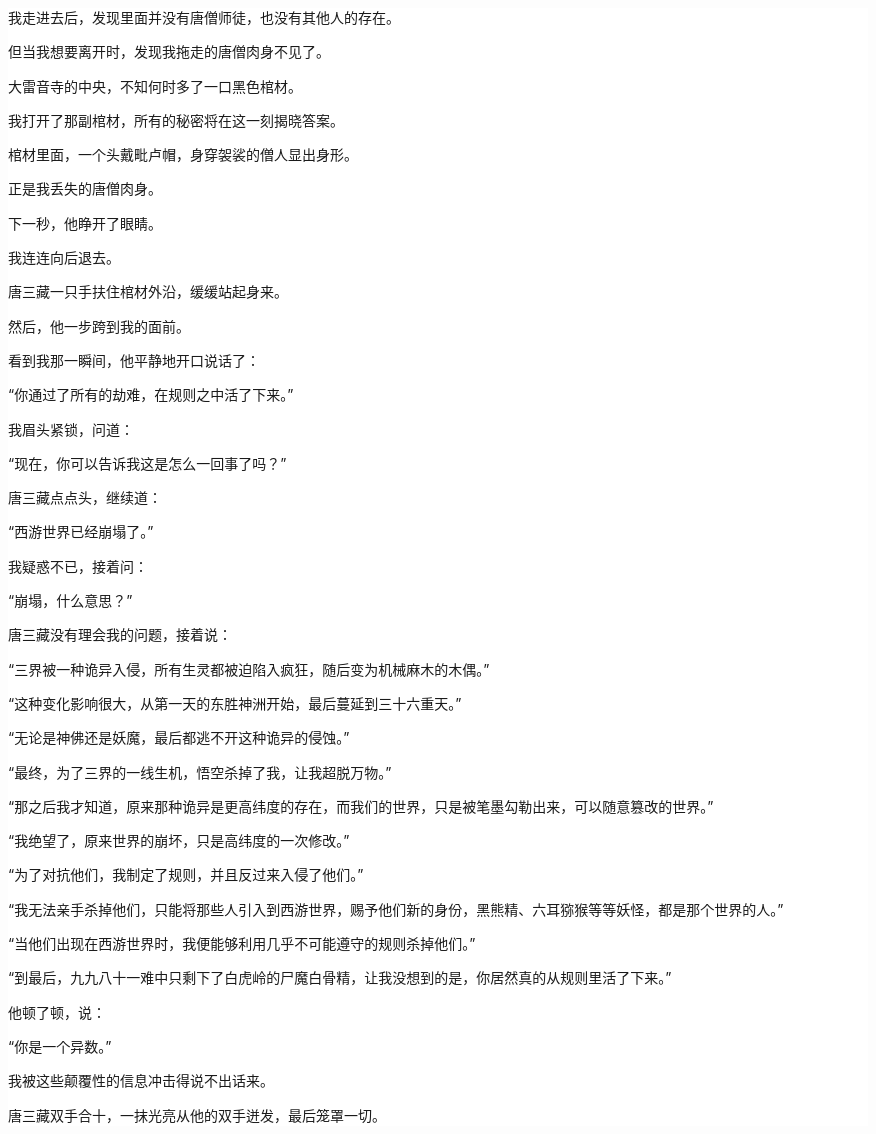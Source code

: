 我走进去后，发现里面并没有唐僧师徒，也没有其他人的存在。

但当我想要离开时，发现我拖走的唐僧肉身不见了。

大雷音寺的中央，不知何时多了一口黑色棺材。

我打开了那副棺材，所有的秘密将在这一刻揭晓答案。

棺材里面，一个头戴毗卢帽，身穿袈裟的僧人显出身形。

正是我丢失的唐僧肉身。

下一秒，他睁开了眼睛。

我连连向后退去。

唐三藏一只手扶住棺材外沿，缓缓站起身来。

然后，他一步跨到我的面前。

看到我那一瞬间，他平静地开口说话了：

“你通过了所有的劫难，在规则之中活了下来。”

我眉头紧锁，问道：

“现在，你可以告诉我这是怎么一回事了吗？”

唐三藏点点头，继续道：

“西游世界已经崩塌了。”

我疑惑不已，接着问：

“崩塌，什么意思？”

唐三藏没有理会我的问题，接着说：

“三界被一种诡异入侵，所有生灵都被迫陷入疯狂，随后变为机械麻木的木偶。”

“这种变化影响很大，从第一天的东胜神洲开始，最后蔓延到三十六重天。”

“无论是神佛还是妖魔，最后都逃不开这种诡异的侵蚀。”

“最终，为了三界的一线生机，悟空杀掉了我，让我超脱万物。”

“那之后我才知道，原来那种诡异是更高纬度的存在，而我们的世界，只是被笔墨勾勒出来，可以随意篡改的世界。”

“我绝望了，原来世界的崩坏，只是高纬度的一次修改。”

“为了对抗他们，我制定了规则，并且反过来入侵了他们。”

“我无法亲手杀掉他们，只能将那些人引入到西游世界，赐予他们新的身份，黑熊精、六耳猕猴等等妖怪，都是那个世界的人。”

“当他们出现在西游世界时，我便能够利用几乎不可能遵守的规则杀掉他们。”

“到最后，九九八十一难中只剩下了白虎岭的尸魔白骨精，让我没想到的是，你居然真的从规则里活了下来。”

他顿了顿，说：

“你是一个异数。”

我被这些颠覆性的信息冲击得说不出话来。

唐三藏双手合十，一抹光亮从他的双手迸发，最后笼罩一切。
